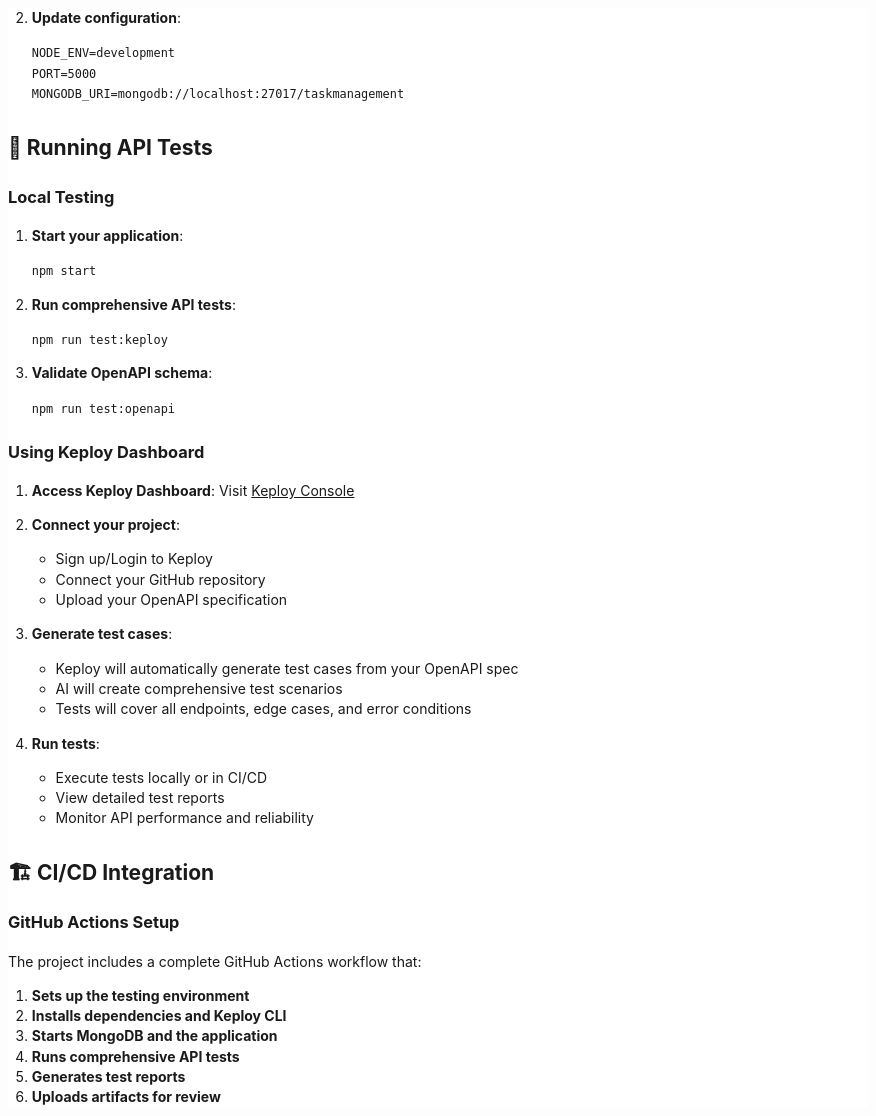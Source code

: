 2. **Update configuration**:
   ```env
   NODE_ENV=development
   PORT=5000
   MONGODB_URI=mongodb://localhost:27017/taskmanagement
   ```

## 🧪 Running API Tests

### Local Testing

1. **Start your application**:
   ```bash
   npm start
   ```

2. **Run comprehensive API tests**:
   ```bash
   npm run test:keploy
   ```

3. **Validate OpenAPI schema**:
   ```bash
   npm run test:openapi
   ```

### Using Keploy Dashboard

1. **Access Keploy Dashboard**: Visit [Keploy Console](https://app.keploy.io)

2. **Connect your project**:
   - Sign up/Login to Keploy
   - Connect your GitHub repository
   - Upload your OpenAPI specification

3. **Generate test cases**:
   - Keploy will automatically generate test cases from your OpenAPI spec
   - AI will create comprehensive test scenarios
   - Tests will cover all endpoints, edge cases, and error conditions

4. **Run tests**:
   - Execute tests locally or in CI/CD
   - View detailed test reports
   - Monitor API performance and reliability

## 🏗️ CI/CD Integration

### GitHub Actions Setup

The project includes a complete GitHub Actions workflow that:

1. **Sets up the testing environment**
2. **Installs dependencies and Keploy CLI**
3. **Starts MongoDB and the application**
4. **Runs comprehensive API tests**
5. **Generates test reports**
6. **Uploads artifacts for review**
